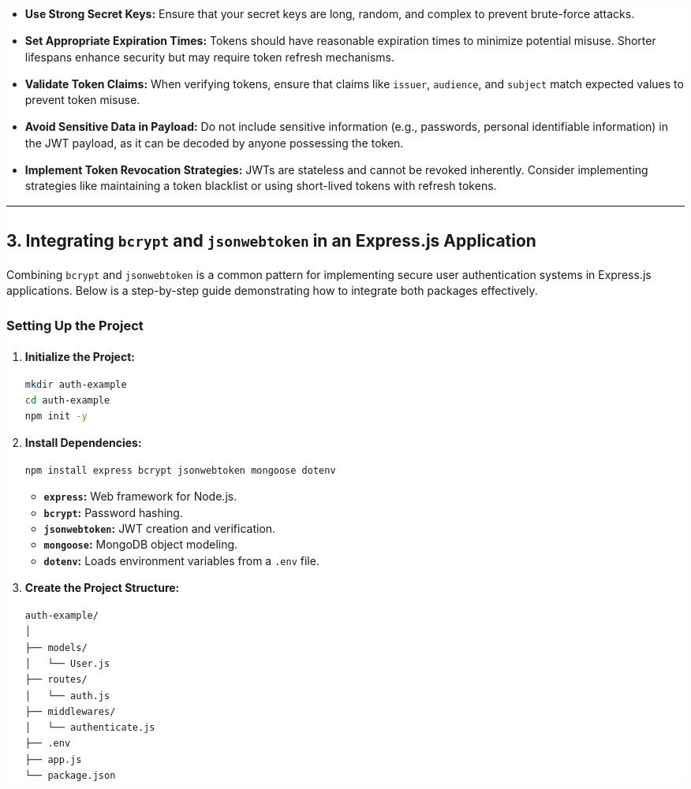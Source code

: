 - **Use Strong Secret Keys:** Ensure that your secret keys are long, random, and complex to prevent brute-force attacks.

- **Set Appropriate Expiration Times:** Tokens should have reasonable expiration times to minimize potential misuse. Shorter lifespans enhance security but may require token refresh mechanisms.

- **Validate Token Claims:** When verifying tokens, ensure that claims like `issuer`, `audience`, and `subject` match expected values to prevent token misuse.

- **Avoid Sensitive Data in Payload:** Do not include sensitive information (e.g., passwords, personal identifiable information) in the JWT payload, as it can be decoded by anyone possessing the token.

- **Implement Token Revocation Strategies:** JWTs are stateless and cannot be revoked inherently. Consider implementing strategies like maintaining a token blacklist or using short-lived tokens with refresh tokens.

---

## 3. Integrating `bcrypt` and `jsonwebtoken` in an Express.js Application

Combining `bcrypt` and `jsonwebtoken` is a common pattern for implementing secure user authentication systems in Express.js applications. Below is a step-by-step guide demonstrating how to integrate both packages effectively.

### Setting Up the Project

1. **Initialize the Project:**

   ```bash
   mkdir auth-example
   cd auth-example
   npm init -y
   ```

2. **Install Dependencies:**

   ```bash
   npm install express bcrypt jsonwebtoken mongoose dotenv
   ```

   - **`express`:** Web framework for Node.js.
   - **`bcrypt`:** Password hashing.
   - **`jsonwebtoken`:** JWT creation and verification.
   - **`mongoose`:** MongoDB object modeling.
   - **`dotenv`:** Loads environment variables from a `.env` file.

3. **Create the Project Structure:**

   ```
   auth-example/
   │
   ├── models/
   │   └── User.js
   ├── routes/
   │   └── auth.js
   ├── middlewares/
   │   └── authenticate.js
   ├── .env
   ├── app.js
   └── package.json
   ```
